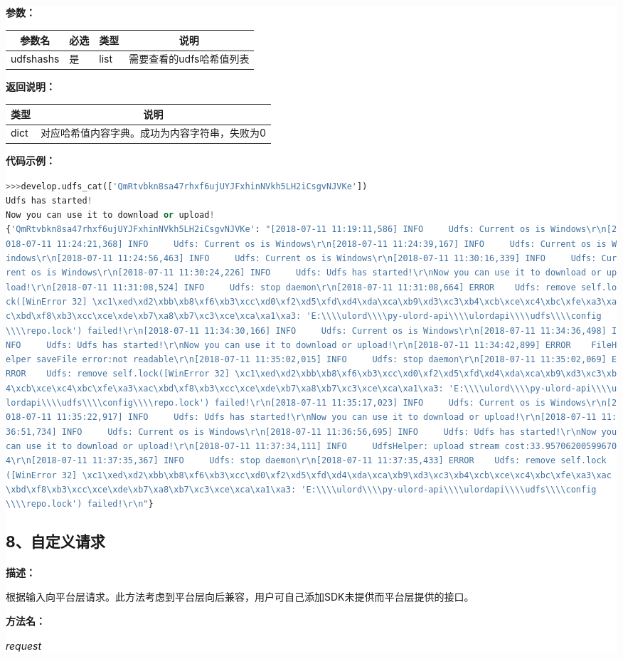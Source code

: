 **参数：**

| 参数名  | 必选   | 类型     | 说明   |
| ---- | ---- | ------ | ---- |
| udfshashs | 是    | list | 需要查看的udfs哈希值列表 |

**返回说明：**

| 类型   | 说明          |
| ---- | ----------- |
| dict  | 对应哈希值内容字典。成功为内容字符串，失败为0 |

**代码示例：**

```py
>>>develop.udfs_cat(['QmRtvbkn8sa47rhxf6ujUYJFxhinNVkh5LH2iCsgvNJVKe'])
Udfs has started!
Now you can use it to download or upload!
{'QmRtvbkn8sa47rhxf6ujUYJFxhinNVkh5LH2iCsgvNJVKe': "[2018-07-11 11:19:11,586] INFO     Udfs: Current os is Windows\r\n[2018-07-11 11:24:21,368] INFO     Udfs: Current os is Windows\r\n[2018-07-11 11:24:39,167] INFO     Udfs: Current os is Windows\r\n[2018-07-11 11:24:56,463] INFO     Udfs: Current os is Windows\r\n[2018-07-11 11:30:16,339] INFO     Udfs: Current os is Windows\r\n[2018-07-11 11:30:24,226] INFO     Udfs: Udfs has started!\r\nNow you can use it to download or upload!\r\n[2018-07-11 11:31:08,524] INFO     Udfs: stop daemon\r\n[2018-07-11 11:31:08,664] ERROR    Udfs: remove self.lock([WinError 32] \xc1\xed\xd2\xbb\xb8\xf6\xb3\xcc\xd0\xf2\xd5\xfd\xd4\xda\xca\xb9\xd3\xc3\xb4\xcb\xce\xc4\xbc\xfe\xa3\xac\xbd\xf8\xb3\xcc\xce\xde\xb7\xa8\xb7\xc3\xce\xca\xa1\xa3: 'E:\\\\ulord\\\\py-ulord-api\\\\ulordapi\\\\udfs\\\\config\\\\repo.lock') failed!\r\n[2018-07-11 11:34:30,166] INFO     Udfs: Current os is Windows\r\n[2018-07-11 11:34:36,498] INFO     Udfs: Udfs has started!\r\nNow you can use it to download or upload!\r\n[2018-07-11 11:34:42,899] ERROR    FileHelper saveFile error:not readable\r\n[2018-07-11 11:35:02,015] INFO     Udfs: stop daemon\r\n[2018-07-11 11:35:02,069] ERROR    Udfs: remove self.lock([WinError 32] \xc1\xed\xd2\xbb\xb8\xf6\xb3\xcc\xd0\xf2\xd5\xfd\xd4\xda\xca\xb9\xd3\xc3\xb4\xcb\xce\xc4\xbc\xfe\xa3\xac\xbd\xf8\xb3\xcc\xce\xde\xb7\xa8\xb7\xc3\xce\xca\xa1\xa3: 'E:\\\\ulord\\\\py-ulord-api\\\\ulordapi\\\\udfs\\\\config\\\\repo.lock') failed!\r\n[2018-07-11 11:35:17,023] INFO     Udfs: Current os is Windows\r\n[2018-07-11 11:35:22,917] INFO     Udfs: Udfs has started!\r\nNow you can use it to download or upload!\r\n[2018-07-11 11:36:51,734] INFO     Udfs: Current os is Windows\r\n[2018-07-11 11:36:56,695] INFO     Udfs: Udfs has started!\r\nNow you can use it to download or upload!\r\n[2018-07-11 11:37:34,111] INFO     UdfsHelper: upload stream cost:33.957062005996704\r\n[2018-07-11 11:37:35,367] INFO     Udfs: stop daemon\r\n[2018-07-11 11:37:35,433] ERROR    Udfs: remove self.lock([WinError 32] \xc1\xed\xd2\xbb\xb8\xf6\xb3\xcc\xd0\xf2\xd5\xfd\xd4\xda\xca\xb9\xd3\xc3\xb4\xcb\xce\xc4\xbc\xfe\xa3\xac\xbd\xf8\xb3\xcc\xce\xde\xb7\xa8\xb7\xc3\xce\xca\xa1\xa3: 'E:\\\\ulord\\\\py-ulord-api\\\\ulordapi\\\\udfs\\\\config\\\\repo.lock') failed!\r\n"}
```

## 8、自定义请求

**描述：**

根据输入向平台层请求。此方法考虑到平台层向后兼容，用户可自己添加SDK未提供而平台层提供的接口。

**方法名：**

*request*
